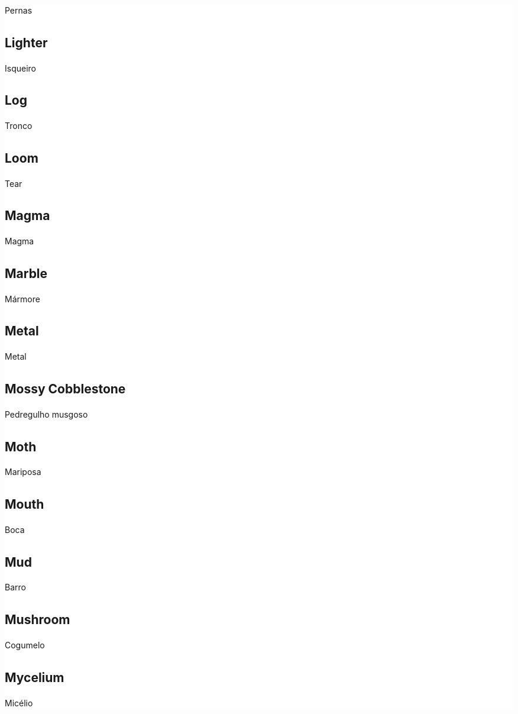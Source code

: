 Pernas

## Lighter

Isqueiro

## Log

Tronco

## Loom

Tear

## Magma

Magma

## Marble

Mármore

## Metal

Metal

## Mossy Cobblestone

Pedregulho musgoso

## Moth

Mariposa

## Mouth

Boca

## Mud

Barro

## Mushroom

Cogumelo

## Mycelium

Micélio
